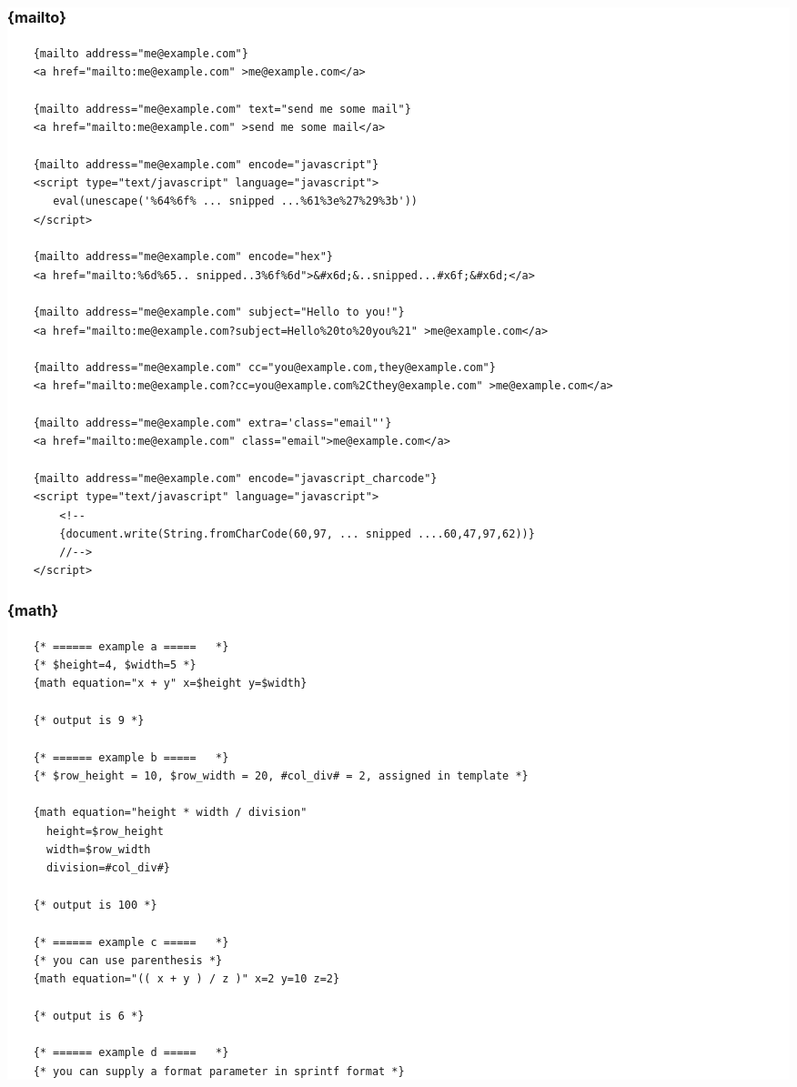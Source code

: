 ### {mailto}



```
    {mailto address="me@example.com"}
    <a href="mailto:me@example.com" >me@example.com</a>
     
    {mailto address="me@example.com" text="send me some mail"}
    <a href="mailto:me@example.com" >send me some mail</a>
     
    {mailto address="me@example.com" encode="javascript"}
    <script type="text/javascript" language="javascript">
       eval(unescape('%64%6f% ... snipped ...%61%3e%27%29%3b'))
    </script>
     
    {mailto address="me@example.com" encode="hex"}
    <a href="mailto:%6d%65.. snipped..3%6f%6d">&#x6d;&..snipped...#x6f;&#x6d;</a>
     
    {mailto address="me@example.com" subject="Hello to you!"}
    <a href="mailto:me@example.com?subject=Hello%20to%20you%21" >me@example.com</a>
     
    {mailto address="me@example.com" cc="you@example.com,they@example.com"}
    <a href="mailto:me@example.com?cc=you@example.com%2Cthey@example.com" >me@example.com</a>
     
    {mailto address="me@example.com" extra='class="email"'}
    <a href="mailto:me@example.com" class="email">me@example.com</a>
     
    {mailto address="me@example.com" encode="javascript_charcode"}
    <script type="text/javascript" language="javascript">
        <!--
        {document.write(String.fromCharCode(60,97, ... snipped ....60,47,97,62))}
        //-->
    </script>

```

### {math}



```
    {* ====== example a =====   *}
    {* $height=4, $width=5 *}
    {math equation="x + y" x=$height y=$width}
     
    {* output is 9 *}
     
    {* ====== example b =====   *}
    {* $row_height = 10, $row_width = 20, #col_div# = 2, assigned in template *}
     
    {math equation="height * width / division"
      height=$row_height
      width=$row_width
      division=#col_div#}
     
    {* output is 100 *}
     
    {* ====== example c =====   *}
    {* you can use parenthesis *}
    {math equation="(( x + y ) / z )" x=2 y=10 z=2}
     
    {* output is 6 *}
     
    {* ====== example d =====   *}
    {* you can supply a format parameter in sprintf format *}
```